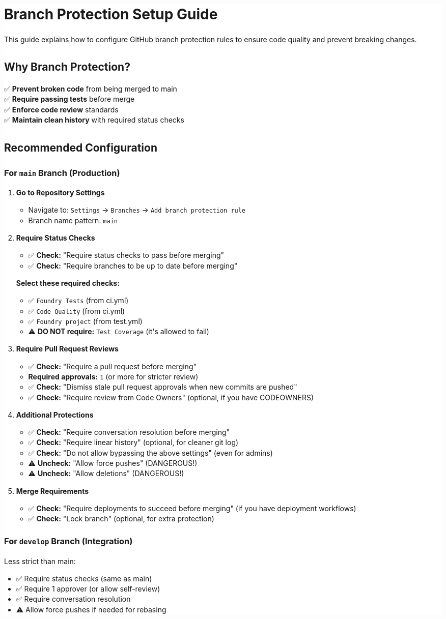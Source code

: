# Branch Protection Setup Guide

This guide explains how to configure GitHub branch protection rules to ensure code quality and prevent breaking changes.

## Why Branch Protection?

✅ **Prevent broken code** from being merged to main  
✅ **Require passing tests** before merge  
✅ **Enforce code review** standards  
✅ **Maintain clean history** with required status checks  

## Recommended Configuration

### For `main` Branch (Production)

1. **Go to Repository Settings**
   - Navigate to: `Settings` → `Branches` → `Add branch protection rule`
   - Branch name pattern: `main`

2. **Require Status Checks**
   - ✅ **Check:** "Require status checks to pass before merging"
   - ✅ **Check:** "Require branches to be up to date before merging"
   
   **Select these required checks:**
   - ✅ `Foundry Tests` (from ci.yml)
   - ✅ `Code Quality` (from ci.yml)
   - ✅ `Foundry project` (from test.yml)
   - ⚠️ **DO NOT require:** `Test Coverage` (it's allowed to fail)

3. **Require Pull Request Reviews**
   - ✅ **Check:** "Require a pull request before merging"
   - **Required approvals:** `1` (or more for stricter review)
   - ✅ **Check:** "Dismiss stale pull request approvals when new commits are pushed"
   - ✅ **Check:** "Require review from Code Owners" (optional, if you have CODEOWNERS)

4. **Additional Protections**
   - ✅ **Check:** "Require conversation resolution before merging"
   - ✅ **Check:** "Require linear history" (optional, for cleaner git log)
   - ✅ **Check:** "Do not allow bypassing the above settings" (even for admins)
   - ⚠️ **Uncheck:** "Allow force pushes" (DANGEROUS!)
   - ⚠️ **Uncheck:** "Allow deletions" (DANGEROUS!)

5. **Merge Requirements**
   - ✅ **Check:** "Require deployments to succeed before merging" (if you have deployment workflows)
   - ✅ **Check:** "Lock branch" (optional, for extra protection)

### For `develop` Branch (Integration)

Less strict than main:
- ✅ Require status checks (same as main)
- ✅ Require 1 approver (or allow self-review)
- ✅ Require conversation resolution
- ⚠️ Allow force pushes if needed for rebasing
